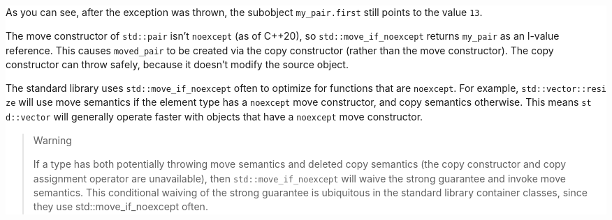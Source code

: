As you can see, after the exception was thrown, the subobject `my_pair.first` still points to the value `13`.

The move constructor of `std::pair` isn’t `noexcept` (as of C++20), so `std::move_if_noexcept` returns `my_pair` as an l-value reference. This causes `moved_pair` to be created via the copy constructor (rather than the move constructor). The copy constructor can throw safely, because it doesn’t modify the source object.

The standard library uses `std::move_if_noexcept` often to optimize for functions that are `noexcept`. For example, `std::vector::resize` will use move semantics if the element type has a `noexcept` move constructor, and copy semantics otherwise. This means `std::vector` will generally operate faster with objects that have a `noexcept` move constructor.

> Warning
>
> If a type has both potentially throwing move semantics and deleted copy semantics (the copy constructor and copy assignment operator are unavailable), then `std::move_if_noexcept` will waive the strong guarantee and invoke move semantics. This conditional waiving of the strong guarantee is ubiquitous in the standard library container classes, since they use std::move_if_noexcept often.